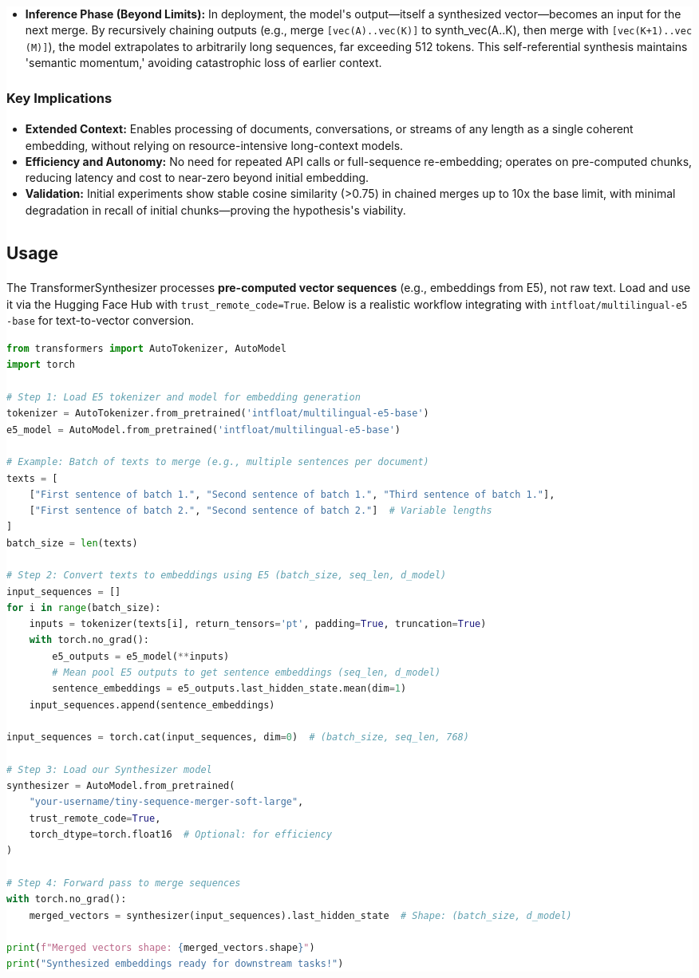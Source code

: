 - **Inference Phase (Beyond Limits):** In deployment, the model's output—itself a synthesized vector—becomes an input for the next merge. By recursively chaining outputs (e.g., merge `[vec(A)..vec(K)]` to synth_vec(A..K), then merge with `[vec(K+1)..vec(M)]`), the model extrapolates to arbitrarily long sequences, far exceeding 512 tokens. This self-referential synthesis maintains 'semantic momentum,' avoiding catastrophic loss of earlier context.

### Key Implications
- **Extended Context:** Enables processing of documents, conversations, or streams of any length as a single coherent embedding, without relying on resource-intensive long-context models.
- **Efficiency and Autonomy:** No need for repeated API calls or full-sequence re-embedding; operates on pre-computed chunks, reducing latency and cost to near-zero beyond initial embedding.
- **Validation:** Initial experiments show stable cosine similarity (>0.75) in chained merges up to 10x the base limit, with minimal degradation in recall of initial chunks—proving the hypothesis's viability.

## Usage

The TransformerSynthesizer processes **pre-computed vector sequences** (e.g., embeddings from E5), not raw text. Load and use it via the Hugging Face Hub with `trust_remote_code=True`. Below is a realistic workflow integrating with `intfloat/multilingual-e5-base` for text-to-vector conversion.

```python
from transformers import AutoTokenizer, AutoModel
import torch

# Step 1: Load E5 tokenizer and model for embedding generation
tokenizer = AutoTokenizer.from_pretrained('intfloat/multilingual-e5-base')
e5_model = AutoModel.from_pretrained('intfloat/multilingual-e5-base')

# Example: Batch of texts to merge (e.g., multiple sentences per document)
texts = [
    ["First sentence of batch 1.", "Second sentence of batch 1.", "Third sentence of batch 1."],
    ["First sentence of batch 2.", "Second sentence of batch 2."]  # Variable lengths
]
batch_size = len(texts)

# Step 2: Convert texts to embeddings using E5 (batch_size, seq_len, d_model)
input_sequences = []
for i in range(batch_size):
    inputs = tokenizer(texts[i], return_tensors='pt', padding=True, truncation=True)
    with torch.no_grad():
        e5_outputs = e5_model(**inputs)
        # Mean pool E5 outputs to get sentence embeddings (seq_len, d_model)
        sentence_embeddings = e5_outputs.last_hidden_state.mean(dim=1)
    input_sequences.append(sentence_embeddings)

input_sequences = torch.cat(input_sequences, dim=0)  # (batch_size, seq_len, 768)

# Step 3: Load our Synthesizer model
synthesizer = AutoModel.from_pretrained(
    "your-username/tiny-sequence-merger-soft-large",
    trust_remote_code=True,
    torch_dtype=torch.float16  # Optional: for efficiency
)

# Step 4: Forward pass to merge sequences
with torch.no_grad():
    merged_vectors = synthesizer(input_sequences).last_hidden_state  # Shape: (batch_size, d_model)

print(f"Merged vectors shape: {merged_vectors.shape}")
print("Synthesized embeddings ready for downstream tasks!")
```
